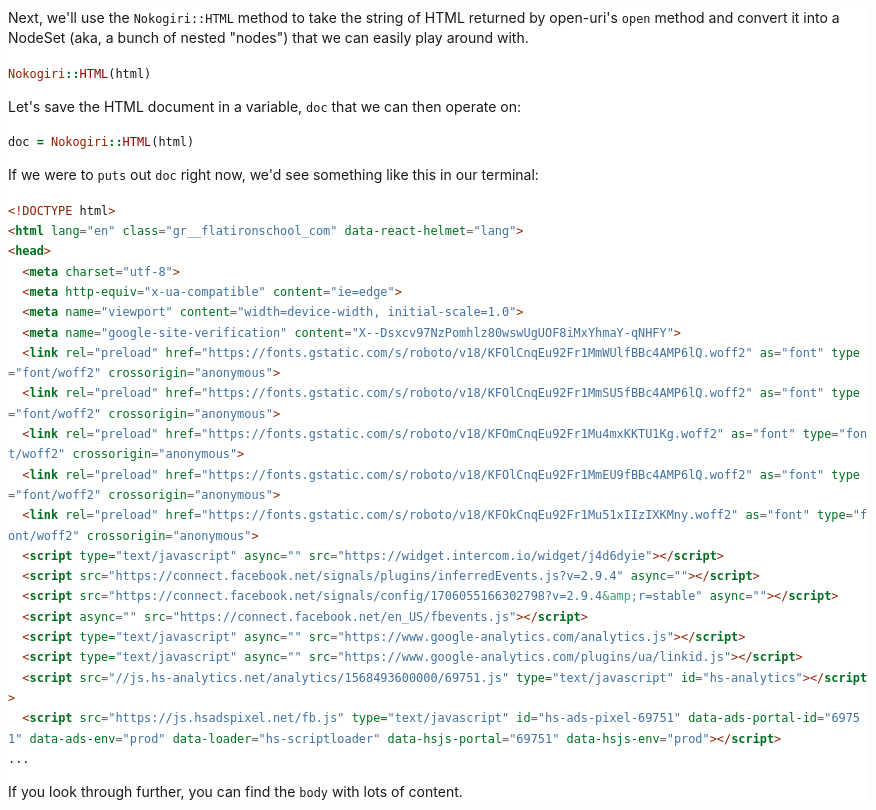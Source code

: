 Next, we'll use the `Nokogiri::HTML` method to take the string of HTML returned
by open-uri's `open` method and convert it into a NodeSet (aka, a bunch of
nested "nodes") that we can easily play around with.

```ruby
Nokogiri::HTML(html)
```

Let's save the HTML document in a variable, `doc` that we can then operate on:

```ruby
doc = Nokogiri::HTML(html)
```

If we were to `puts` out `doc` right now, we'd see something like this in our
terminal:

```html
<!DOCTYPE html>
<html lang="en" class="gr__flatironschool_com" data-react-helmet="lang">
<head>
  <meta charset="utf-8">
  <meta http-equiv="x-ua-compatible" content="ie=edge">
  <meta name="viewport" content="width=device-width, initial-scale=1.0">
  <meta name="google-site-verification" content="X--Dsxcv97NzPomhlz80wswUgUOF8iMxYhmaY-qNHFY">
  <link rel="preload" href="https://fonts.gstatic.com/s/roboto/v18/KFOlCnqEu92Fr1MmWUlfBBc4AMP6lQ.woff2" as="font" type="font/woff2" crossorigin="anonymous">
  <link rel="preload" href="https://fonts.gstatic.com/s/roboto/v18/KFOlCnqEu92Fr1MmSU5fBBc4AMP6lQ.woff2" as="font" type="font/woff2" crossorigin="anonymous">
  <link rel="preload" href="https://fonts.gstatic.com/s/roboto/v18/KFOmCnqEu92Fr1Mu4mxKKTU1Kg.woff2" as="font" type="font/woff2" crossorigin="anonymous">
  <link rel="preload" href="https://fonts.gstatic.com/s/roboto/v18/KFOlCnqEu92Fr1MmEU9fBBc4AMP6lQ.woff2" as="font" type="font/woff2" crossorigin="anonymous">
  <link rel="preload" href="https://fonts.gstatic.com/s/roboto/v18/KFOkCnqEu92Fr1Mu51xIIzIXKMny.woff2" as="font" type="font/woff2" crossorigin="anonymous">
  <script type="text/javascript" async="" src="https://widget.intercom.io/widget/j4d6dyie"></script>
  <script src="https://connect.facebook.net/signals/plugins/inferredEvents.js?v=2.9.4" async=""></script>
  <script src="https://connect.facebook.net/signals/config/1706055166302798?v=2.9.4&amp;r=stable" async=""></script>
  <script async="" src="https://connect.facebook.net/en_US/fbevents.js"></script>
  <script type="text/javascript" async="" src="https://www.google-analytics.com/analytics.js"></script>
  <script type="text/javascript" async="" src="https://www.google-analytics.com/plugins/ua/linkid.js"></script>
  <script src="//js.hs-analytics.net/analytics/1568493600000/69751.js" type="text/javascript" id="hs-analytics"></script>
  <script src="https://js.hsadspixel.net/fb.js" type="text/javascript" id="hs-ads-pixel-69751" data-ads-portal-id="69751" data-ads-env="prod" data-loader="hs-scriptloader" data-hsjs-portal="69751" data-hsjs-env="prod"></script>
...
```

If you look through further, you can find the `body` with lots of content.
